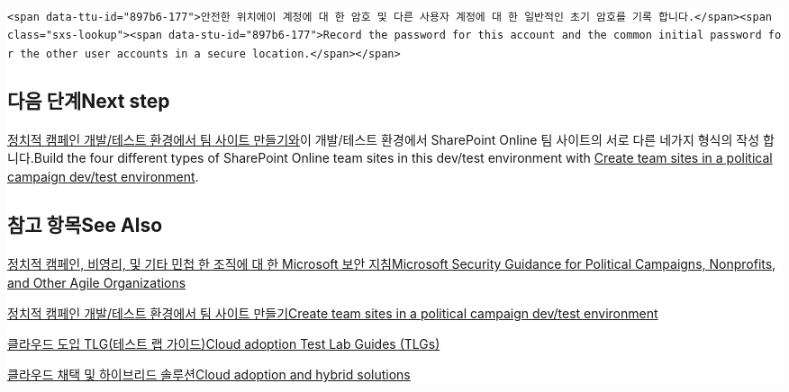     <span data-ttu-id="897b6-177">안전한 위치에이 계정에 대 한 암호 및 다른 사용자 계정에 대 한 일반적인 초기 암호를 기록 합니다.</span><span class="sxs-lookup"><span data-stu-id="897b6-177">Record the password for this account and the common initial password for the other user accounts in a secure location.</span></span>
    
## <a name="next-step"></a><span data-ttu-id="897b6-178">다음 단계</span><span class="sxs-lookup"><span data-stu-id="897b6-178">Next step</span></span>

<span data-ttu-id="897b6-179">[정치적 캠페인 개발/테스트 환경에서 팀 사이트 만들기와](create-team-sites-in-a-political-campaign-dev-test-environment.md)이 개발/테스트 환경에서 SharePoint Online 팀 사이트의 서로 다른 네가지 형식의 작성 합니다.</span><span class="sxs-lookup"><span data-stu-id="897b6-179">Build the four different types of SharePoint Online team sites in this dev/test environment with [Create team sites in a political campaign dev/test environment](create-team-sites-in-a-political-campaign-dev-test-environment.md).</span></span>
  
## <a name="see-also"></a><span data-ttu-id="897b6-180">참고 항목</span><span class="sxs-lookup"><span data-stu-id="897b6-180">See Also</span></span>

[<span data-ttu-id="897b6-181">정치적 캠페인, 비영리, 및 기타 민첩 한 조직에 대 한 Microsoft 보안 지침</span><span class="sxs-lookup"><span data-stu-id="897b6-181">Microsoft Security Guidance for Political Campaigns, Nonprofits, and Other Agile Organizations</span></span>](microsoft-security-guidance-for-political-campaigns-nonprofits-and-other-agile-o.md)
  
[<span data-ttu-id="897b6-182">정치적 캠페인 개발/테스트 환경에서 팀 사이트 만들기</span><span class="sxs-lookup"><span data-stu-id="897b6-182">Create team sites in a political campaign dev/test environment</span></span>](create-team-sites-in-a-political-campaign-dev-test-environment.md)
  
[<span data-ttu-id="897b6-183">클라우드 도입 TLG(테스트 랩 가이드)</span><span class="sxs-lookup"><span data-stu-id="897b6-183">Cloud adoption Test Lab Guides (TLGs)</span></span>](cloud-adoption-test-lab-guides-tlgs.md)
  
[<span data-ttu-id="897b6-184">클라우드 채택 및 하이브리드 솔루션</span><span class="sxs-lookup"><span data-stu-id="897b6-184">Cloud adoption and hybrid solutions</span></span>](cloud-adoption-and-hybrid-solutions.md)




